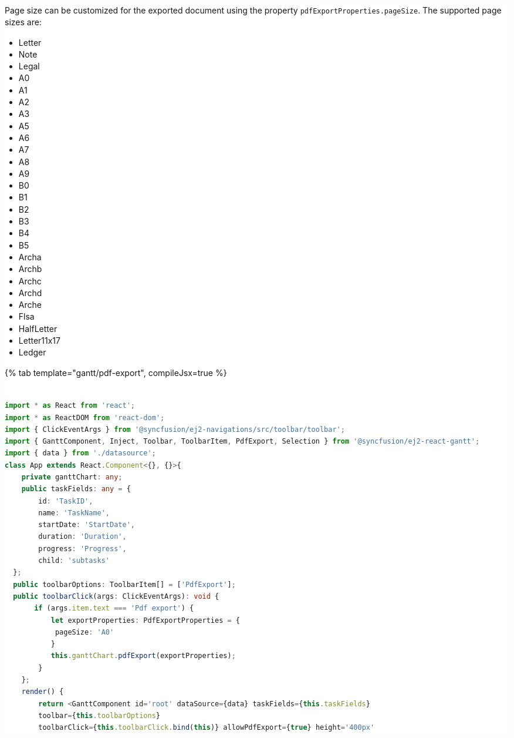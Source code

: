 Page size can be customized for the exported document using the property `pdfExportProperties.pageSize`.
The supported page sizes are:

* Letter
* Note
* Legal
* A0
* A1
* A2
* A3
* A5
* A6
* A7
* A8
* A9
* B0
* B1
* B2
* B3
* B4
* B5
* Archa
* Archb
* Archc
* Archd
* Arche
* Flsa
* HalfLetter
* Letter11x17
* Ledger

{% tab template="gantt/pdf-export", compileJsx=true %}

```typescript

import * as React from 'react';
import * as ReactDOM from 'react-dom';
import { ClickEventArgs } from '@syncfusion/ej2-navigations/src/toolbar/toolbar';
import { GanttComponent, Inject, Toolbar, ToolbarItem, PdfExport, Selection } from '@syncfusion/ej2-react-gantt';
import { data } from './datasource';
class App extends React.Component<{}, {}>{
    private ganttChart: any;
    public taskFields: any = {
        id: 'TaskID',
        name: 'TaskName',
        startDate: 'StartDate',
        duration: 'Duration',
        progress: 'Progress',
        child: 'subtasks'
  };
  public toolbarOptions: ToolbarItem[] = ['PdfExport'];
  public toolbarClick(args: ClickEventArgs): void {
       if (args.item.text === 'Pdf export') {
           let exportProperties: PdfExportProperties = {
            pageSize: 'A0'
           }
           this.ganttChart.pdfExport(exportProperties);
        }
    };
    render() {
        return <GanttComponent id='root' dataSource={data} taskFields={this.taskFields}
        toolbar={this.toolbarOptions}
        toolbarClick={this.toolbarClick.bind(this)} allowPdfExport={true} height='400px'
```